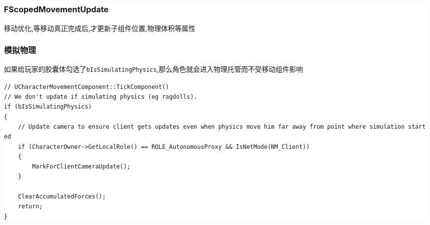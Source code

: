 ### FScopedMovementUpdate
移动优化,等移动真正完成后,才更新子组件位置,物理体积等属性  

### 模拟物理
如果给玩家的胶囊体勾选了`bIsSimulatingPhysics`,那么角色就会进入物理托管而不受移动组件影响  
```
// UCharacterMovementComponent::TickComponent()
// We don't update if simulating physics (eg ragdolls).
if (bIsSimulatingPhysics)
{
    // Update camera to ensure client gets updates even when physics move him far away from point where simulation started
    if (CharacterOwner->GetLocalRole() == ROLE_AutonomousProxy && IsNetMode(NM_Client))
    {
        MarkForClientCameraUpdate();
    }

    ClearAccumulatedForces();
    return;
}
```